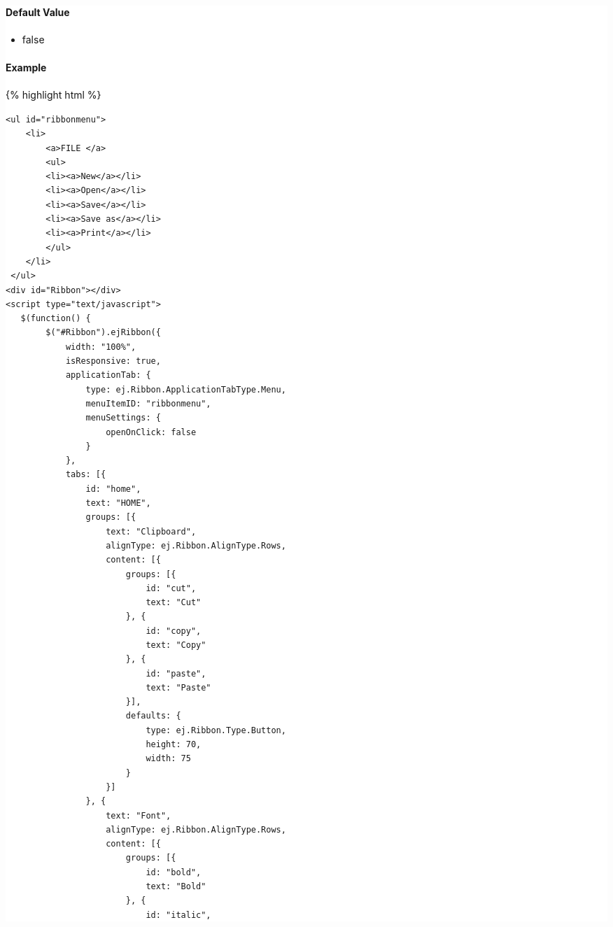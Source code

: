 #### Default Value

* false

#### Example

{% highlight html %}
 
    <ul id="ribbonmenu">
        <li>
            <a>FILE </a>
            <ul>
            <li><a>New</a></li>
            <li><a>Open</a></li>
            <li><a>Save</a></li>
            <li><a>Save as</a></li>
            <li><a>Print</a></li>
            </ul>
        </li>
     </ul>
    <div id="Ribbon"></div>
    <script type="text/javascript">   
       $(function() {
            $("#Ribbon").ejRibbon({
                width: "100%",
                isResponsive: true,
                applicationTab: {
                    type: ej.Ribbon.ApplicationTabType.Menu,
                    menuItemID: "ribbonmenu",
                    menuSettings: {
                        openOnClick: false
                    }
                },
                tabs: [{
                    id: "home",
                    text: "HOME",
                    groups: [{
                        text: "Clipboard",
                        alignType: ej.Ribbon.AlignType.Rows,
                        content: [{
                            groups: [{
                                id: "cut",
                                text: "Cut"
                            }, {
                                id: "copy",
                                text: "Copy"
                            }, {
                                id: "paste",
                                text: "Paste"
                            }],
                            defaults: {
                                type: ej.Ribbon.Type.Button,
                                height: 70,
                                width: 75
                            }
                        }]
                    }, {
                        text: "Font",
                        alignType: ej.Ribbon.AlignType.Rows,
                        content: [{
                            groups: [{
                                id: "bold",
                                text: "Bold"
                            }, {
                                id: "italic",